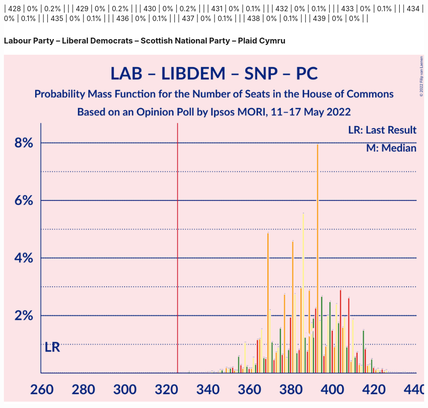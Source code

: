 | 428 | 0% | 0.2% |  |
| 429 | 0% | 0.2% |  |
| 430 | 0% | 0.2% |  |
| 431 | 0% | 0.1% |  |
| 432 | 0% | 0.1% |  |
| 433 | 0% | 0.1% |  |
| 434 | 0% | 0.1% |  |
| 435 | 0% | 0.1% |  |
| 436 | 0% | 0.1% |  |
| 437 | 0% | 0.1% |  |
| 438 | 0% | 0.1% |  |
| 439 | 0% | 0% |  |

### Labour Party – Liberal Democrats – Scottish National Party – Plaid Cymru

![Graph with seats probability mass function not yet produced](2022-05-17-IpsosMORI-coalitions-seats-pmf-lab–libdem–snp–pc.png "Seats Probability Mass Function")
